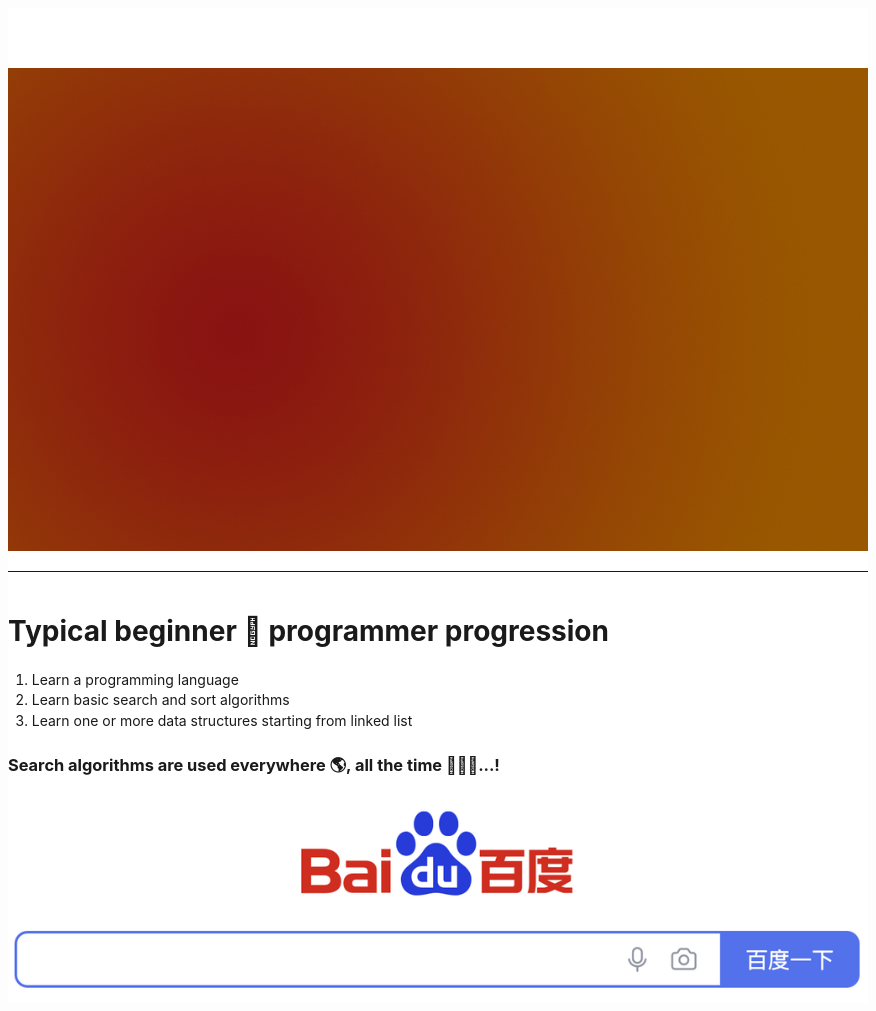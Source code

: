 
#  <span style="color:white">Binary Search</span>

![bg opacity:100% decorative background](../assets/gradient.jpg)

---

#  Typical beginner 🐣 programmer progression

1. Learn a programming language
2. Learn basic search and sort algorithms
3. Learn one or more data structures starting from linked list

### Search algorithms are used everywhere 🌎, all the time 🔁🔁🔁...!

<div align="center">

![w:30cm](../assets/baidu.png)
